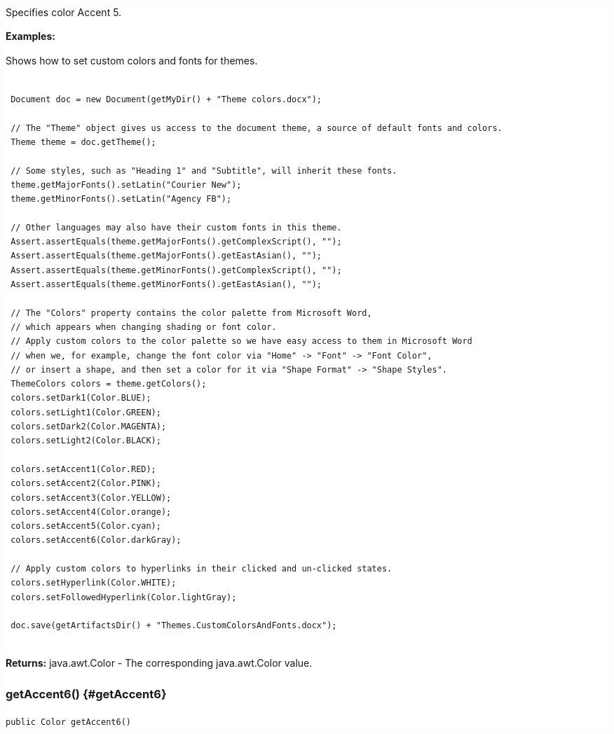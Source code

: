 
Specifies color Accent 5.

 **Examples:** 

Shows how to set custom colors and fonts for themes.

```

 Document doc = new Document(getMyDir() + "Theme colors.docx");

 // The "Theme" object gives us access to the document theme, a source of default fonts and colors.
 Theme theme = doc.getTheme();

 // Some styles, such as "Heading 1" and "Subtitle", will inherit these fonts.
 theme.getMajorFonts().setLatin("Courier New");
 theme.getMinorFonts().setLatin("Agency FB");

 // Other languages may also have their custom fonts in this theme.
 Assert.assertEquals(theme.getMajorFonts().getComplexScript(), "");
 Assert.assertEquals(theme.getMajorFonts().getEastAsian(), "");
 Assert.assertEquals(theme.getMinorFonts().getComplexScript(), "");
 Assert.assertEquals(theme.getMinorFonts().getEastAsian(), "");

 // The "Colors" property contains the color palette from Microsoft Word,
 // which appears when changing shading or font color.
 // Apply custom colors to the color palette so we have easy access to them in Microsoft Word
 // when we, for example, change the font color via "Home" -> "Font" -> "Font Color",
 // or insert a shape, and then set a color for it via "Shape Format" -> "Shape Styles".
 ThemeColors colors = theme.getColors();
 colors.setDark1(Color.BLUE);
 colors.setLight1(Color.GREEN);
 colors.setDark2(Color.MAGENTA);
 colors.setLight2(Color.BLACK);

 colors.setAccent1(Color.RED);
 colors.setAccent2(Color.PINK);
 colors.setAccent3(Color.YELLOW);
 colors.setAccent4(Color.orange);
 colors.setAccent5(Color.cyan);
 colors.setAccent6(Color.darkGray);

 // Apply custom colors to hyperlinks in their clicked and un-clicked states.
 colors.setHyperlink(Color.WHITE);
 colors.setFollowedHyperlink(Color.lightGray);

 doc.save(getArtifactsDir() + "Themes.CustomColorsAndFonts.docx");
 
```

**Returns:**
java.awt.Color - The corresponding java.awt.Color value.
### getAccent6() {#getAccent6}
```
public Color getAccent6()
```
